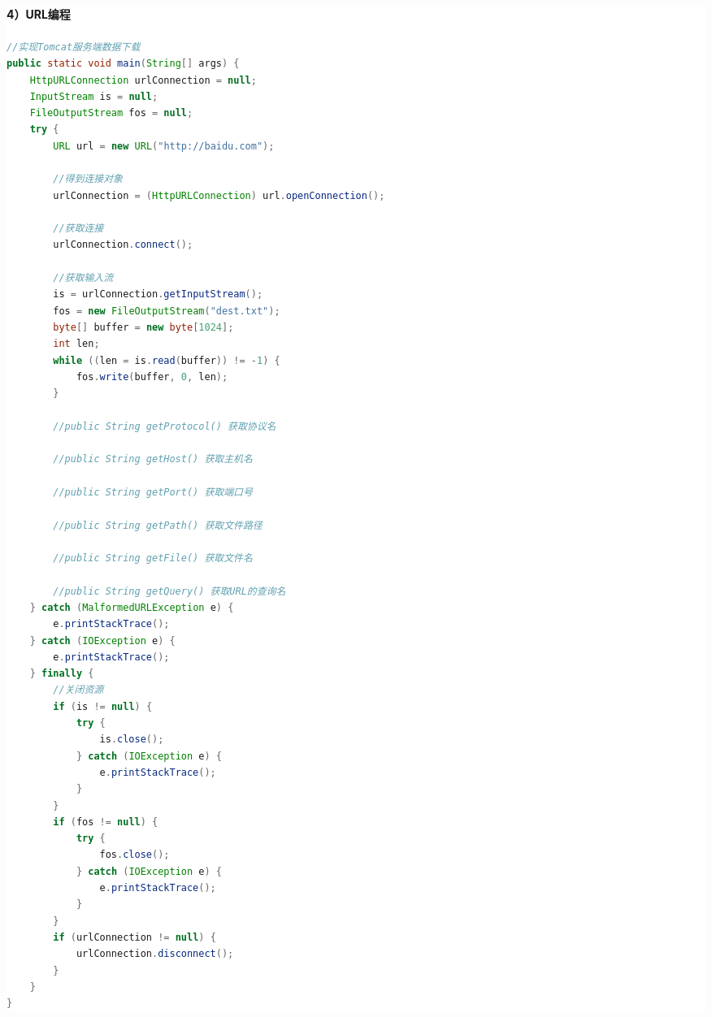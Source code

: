 

#### 4）URL编程

```java
//实现Tomcat服务端数据下载
public static void main(String[] args) {
    HttpURLConnection urlConnection = null;
    InputStream is = null;
    FileOutputStream fos = null;
    try {
        URL url = new URL("http://baidu.com");

        //得到连接对象
        urlConnection = (HttpURLConnection) url.openConnection();

        //获取连接
        urlConnection.connect();

        //获取输入流
        is = urlConnection.getInputStream();
        fos = new FileOutputStream("dest.txt");
        byte[] buffer = new byte[1024];
        int len;
        while ((len = is.read(buffer)) != -1) {
            fos.write(buffer, 0, len);
        }

        //public String getProtocol() 获取协议名

        //public String getHost() 获取主机名

        //public String getPort() 获取端口号

        //public String getPath() 获取文件路径

        //public String getFile() 获取文件名
        
        //public String getQuery() 获取URL的查询名
    } catch (MalformedURLException e) {
        e.printStackTrace();
    } catch (IOException e) {
        e.printStackTrace();
    } finally {
        //关闭资源
        if (is != null) {
            try {
                is.close();
            } catch (IOException e) {
                e.printStackTrace();
            }
        }
        if (fos != null) {
            try {
                fos.close();
            } catch (IOException e) {
                e.printStackTrace();
            }
        }
        if (urlConnection != null) {
            urlConnection.disconnect();
        }
    }
}
```